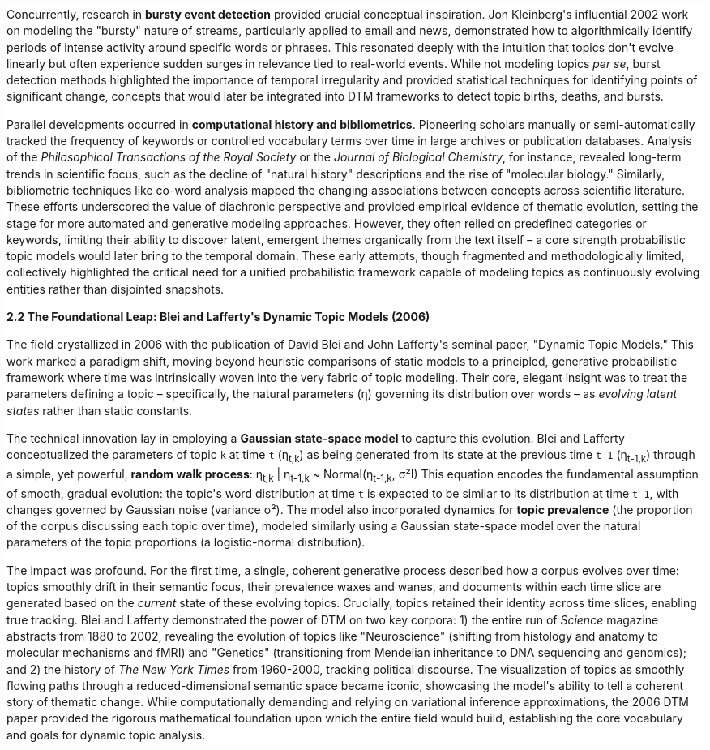 Concurrently, research in **bursty event detection** provided crucial conceptual inspiration. Jon Kleinberg's influential 2002 work on modeling the "bursty" nature of streams, particularly applied to email and news, demonstrated how to algorithmically identify periods of intense activity around specific words or phrases. This resonated deeply with the intuition that topics don't evolve linearly but often experience sudden surges in relevance tied to real-world events. While not modeling topics *per se*, burst detection methods highlighted the importance of temporal irregularity and provided statistical techniques for identifying points of significant change, concepts that would later be integrated into DTM frameworks to detect topic births, deaths, and bursts.

Parallel developments occurred in **computational history and bibliometrics**. Pioneering scholars manually or semi-automatically tracked the frequency of keywords or controlled vocabulary terms over time in large archives or publication databases. Analysis of the *Philosophical Transactions of the Royal Society* or the *Journal of Biological Chemistry*, for instance, revealed long-term trends in scientific focus, such as the decline of "natural history" descriptions and the rise of "molecular biology." Similarly, bibliometric techniques like co-word analysis mapped the changing associations between concepts across scientific literature. These efforts underscored the value of diachronic perspective and provided empirical evidence of thematic evolution, setting the stage for more automated and generative modeling approaches. However, they often relied on predefined categories or keywords, limiting their ability to discover latent, emergent themes organically from the text itself – a core strength probabilistic topic models would later bring to the temporal domain. These early attempts, though fragmented and methodologically limited, collectively highlighted the critical need for a unified probabilistic framework capable of modeling topics as continuously evolving entities rather than disjointed snapshots.

**2.2 The Foundational Leap: Blei and Lafferty's Dynamic Topic Models (2006)**

The field crystallized in 2006 with the publication of David Blei and John Lafferty's seminal paper, "Dynamic Topic Models." This work marked a paradigm shift, moving beyond heuristic comparisons of static models to a principled, generative probabilistic framework where time was intrinsically woven into the very fabric of topic modeling. Their core, elegant insight was to treat the parameters defining a topic – specifically, the natural parameters (η) governing its distribution over words – as *evolving latent states* rather than static constants.

The technical innovation lay in employing a **Gaussian state-space model** to capture this evolution. Blei and Lafferty conceptualized the parameters of topic `k` at time `t` (η<sub>t,k</sub>) as being generated from its state at the previous time `t-1` (η<sub>t-1,k</sub>) through a simple, yet powerful, **random walk process**:
η<sub>t,k</sub> | η<sub>t-1,k</sub> ~ Normal(η<sub>t-1,k</sub>, σ²I)
This equation encodes the fundamental assumption of smooth, gradual evolution: the topic's word distribution at time `t` is expected to be similar to its distribution at time `t-1`, with changes governed by Gaussian noise (variance σ²). The model also incorporated dynamics for **topic prevalence** (the proportion of the corpus discussing each topic over time), modeled similarly using a Gaussian state-space model over the natural parameters of the topic proportions (a logistic-normal distribution).

The impact was profound. For the first time, a single, coherent generative process described how a corpus evolves over time: topics smoothly drift in their semantic focus, their prevalence waxes and wanes, and documents within each time slice are generated based on the *current* state of these evolving topics. Crucially, topics retained their identity across time slices, enabling true tracking. Blei and Lafferty demonstrated the power of DTM on two key corpora: 1) the entire run of *Science* magazine abstracts from 1880 to 2002, revealing the evolution of topics like "Neuroscience" (shifting from histology and anatomy to molecular mechanisms and fMRI) and "Genetics" (transitioning from Mendelian inheritance to DNA sequencing and genomics); and 2) the history of *The New York Times* from 1960-2000, tracking political discourse. The visualization of topics as smoothly flowing paths through a reduced-dimensional semantic space became iconic, showcasing the model's ability to tell a coherent story of thematic change. While computationally demanding and relying on variational inference approximations, the 2006 DTM paper provided the rigorous mathematical foundation upon which the entire field would build, establishing the core vocabulary and goals for dynamic topic analysis.
